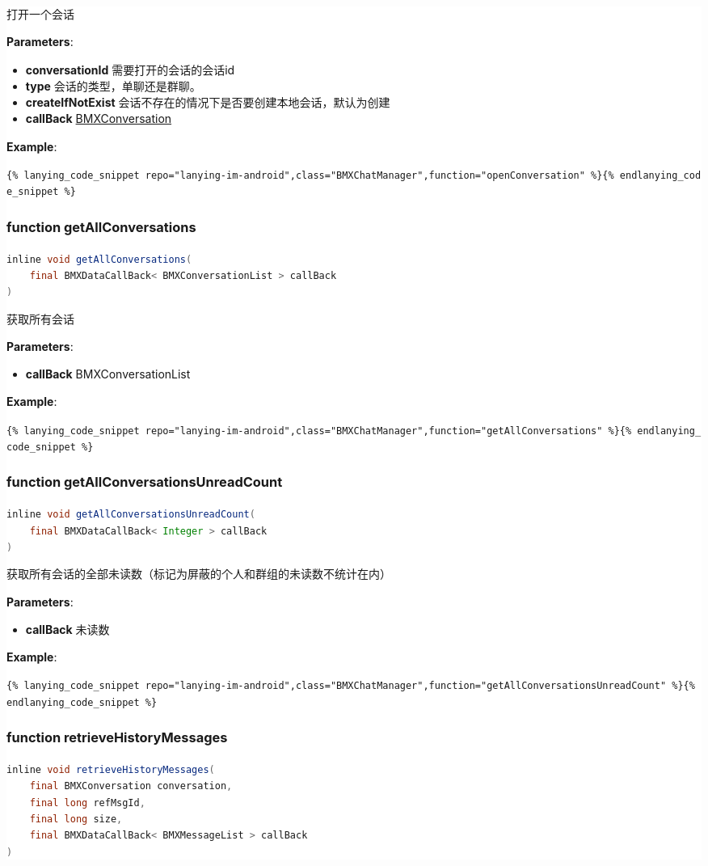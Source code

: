 打开一个会话 

**Parameters**: 

  * **conversationId** 需要打开的会话的会话id 
  * **type** 会话的类型，单聊还是群聊。 
  * **createIfNotExist** 会话不存在的情况下是否要创建本地会话，默认为创建 
  * **callBack** [BMXConversation](classim_1_1floo_1_1floolib_1_1_b_m_x_conversation.md)


**Example**:
```
{% lanying_code_snippet repo="lanying-im-android",class="BMXChatManager",function="openConversation" %}{% endlanying_code_snippet %}
```
### function getAllConversations

```java
inline void getAllConversations(
    final BMXDataCallBack< BMXConversationList > callBack
)
```

获取所有会话 

**Parameters**: 

  * **callBack** BMXConversationList 


**Example**:
```
{% lanying_code_snippet repo="lanying-im-android",class="BMXChatManager",function="getAllConversations" %}{% endlanying_code_snippet %}
```
### function getAllConversationsUnreadCount

```java
inline void getAllConversationsUnreadCount(
    final BMXDataCallBack< Integer > callBack
)
```

获取所有会话的全部未读数（标记为屏蔽的个人和群组的未读数不统计在内） 

**Parameters**: 

  * **callBack** 未读数 


**Example**:
```
{% lanying_code_snippet repo="lanying-im-android",class="BMXChatManager",function="getAllConversationsUnreadCount" %}{% endlanying_code_snippet %}
```
### function retrieveHistoryMessages

```java
inline void retrieveHistoryMessages(
    final BMXConversation conversation,
    final long refMsgId,
    final long size,
    final BMXDataCallBack< BMXMessageList > callBack
)
```
